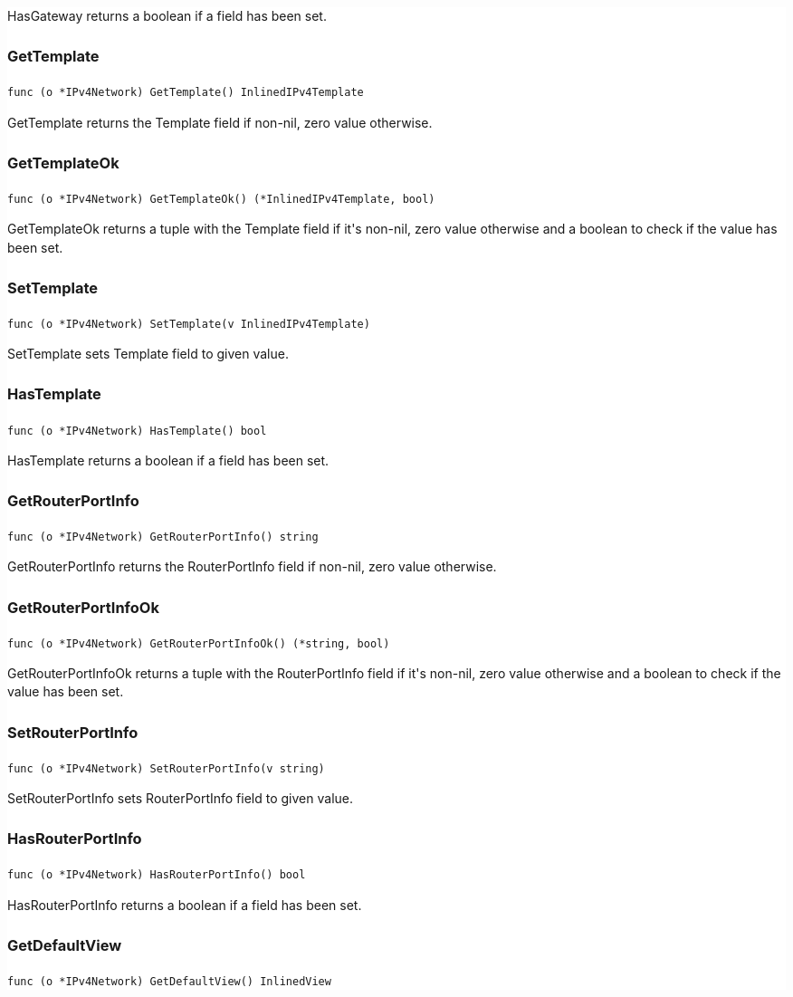 HasGateway returns a boolean if a field has been set.

### GetTemplate

`func (o *IPv4Network) GetTemplate() InlinedIPv4Template`

GetTemplate returns the Template field if non-nil, zero value otherwise.

### GetTemplateOk

`func (o *IPv4Network) GetTemplateOk() (*InlinedIPv4Template, bool)`

GetTemplateOk returns a tuple with the Template field if it's non-nil, zero value otherwise
and a boolean to check if the value has been set.

### SetTemplate

`func (o *IPv4Network) SetTemplate(v InlinedIPv4Template)`

SetTemplate sets Template field to given value.

### HasTemplate

`func (o *IPv4Network) HasTemplate() bool`

HasTemplate returns a boolean if a field has been set.

### GetRouterPortInfo

`func (o *IPv4Network) GetRouterPortInfo() string`

GetRouterPortInfo returns the RouterPortInfo field if non-nil, zero value otherwise.

### GetRouterPortInfoOk

`func (o *IPv4Network) GetRouterPortInfoOk() (*string, bool)`

GetRouterPortInfoOk returns a tuple with the RouterPortInfo field if it's non-nil, zero value otherwise
and a boolean to check if the value has been set.

### SetRouterPortInfo

`func (o *IPv4Network) SetRouterPortInfo(v string)`

SetRouterPortInfo sets RouterPortInfo field to given value.

### HasRouterPortInfo

`func (o *IPv4Network) HasRouterPortInfo() bool`

HasRouterPortInfo returns a boolean if a field has been set.

### GetDefaultView

`func (o *IPv4Network) GetDefaultView() InlinedView`
